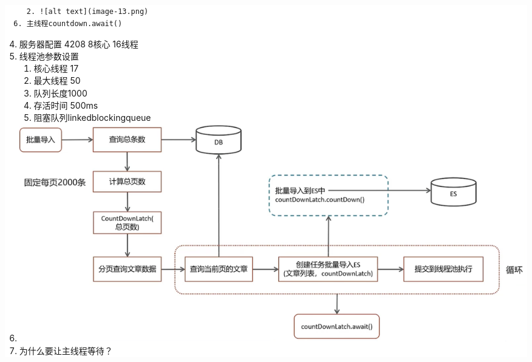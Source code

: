          2. ![alt text](image-13.png)
      6. 主线程countdown.await()
   4. 服务器配置 4208 8核心 16线程
   5. 线程池参数设置
      1. 核心线程 17
      2. 最大线程 50
      3. 队列长度1000
      4. 存活时间 500ms
      5. 阻塞队列linkedblockingqueue
   6. ![alt text](image-10.png)
   7. 为什么要让主线程等待？